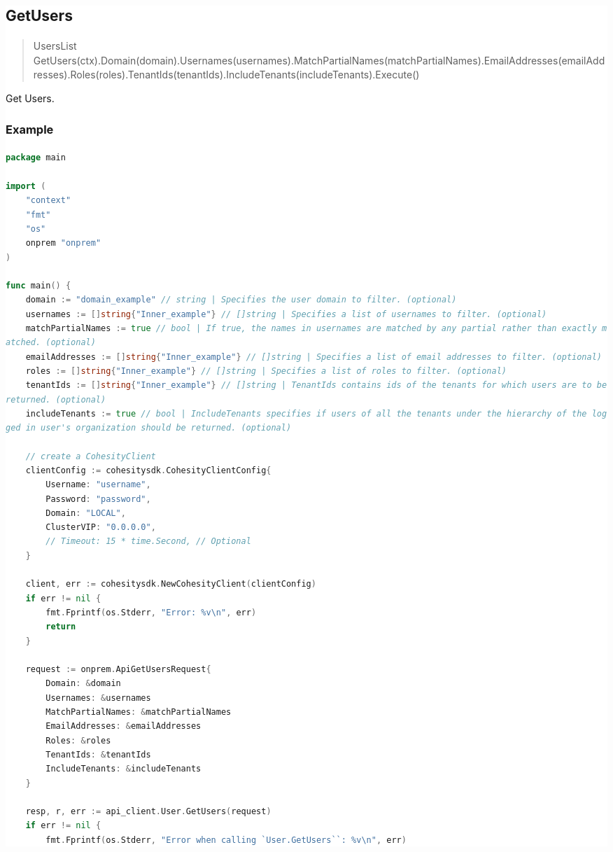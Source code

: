 ## GetUsers

> UsersList GetUsers(ctx).Domain(domain).Usernames(usernames).MatchPartialNames(matchPartialNames).EmailAddresses(emailAddresses).Roles(roles).TenantIds(tenantIds).IncludeTenants(includeTenants).Execute()

Get Users.



### Example

```go
package main

import (
    "context"
    "fmt"
    "os"
    onprem "onprem"
)

func main() {
    domain := "domain_example" // string | Specifies the user domain to filter. (optional)
    usernames := []string{"Inner_example"} // []string | Specifies a list of usernames to filter. (optional)
    matchPartialNames := true // bool | If true, the names in usernames are matched by any partial rather than exactly matched. (optional)
    emailAddresses := []string{"Inner_example"} // []string | Specifies a list of email addresses to filter. (optional)
    roles := []string{"Inner_example"} // []string | Specifies a list of roles to filter. (optional)
    tenantIds := []string{"Inner_example"} // []string | TenantIds contains ids of the tenants for which users are to be returned. (optional)
    includeTenants := true // bool | IncludeTenants specifies if users of all the tenants under the hierarchy of the logged in user's organization should be returned. (optional)

    // create a CohesityClient
    clientConfig := cohesitysdk.CohesityClientConfig{
        Username: "username",
        Password: "password",
        Domain: "LOCAL",
        ClusterVIP: "0.0.0.0",
        // Timeout: 15 * time.Second, // Optional 
    }

    client, err := cohesitysdk.NewCohesityClient(clientConfig)
    if err != nil {
        fmt.Fprintf(os.Stderr, "Error: %v\n", err)
        return
    }

    request := onprem.ApiGetUsersRequest{
        Domain: &domain
        Usernames: &usernames
        MatchPartialNames: &matchPartialNames
        EmailAddresses: &emailAddresses
        Roles: &roles
        TenantIds: &tenantIds
        IncludeTenants: &includeTenants
    }

    resp, r, err := api_client.User.GetUsers(request)
    if err != nil {
        fmt.Fprintf(os.Stderr, "Error when calling `User.GetUsers``: %v\n", err)
```